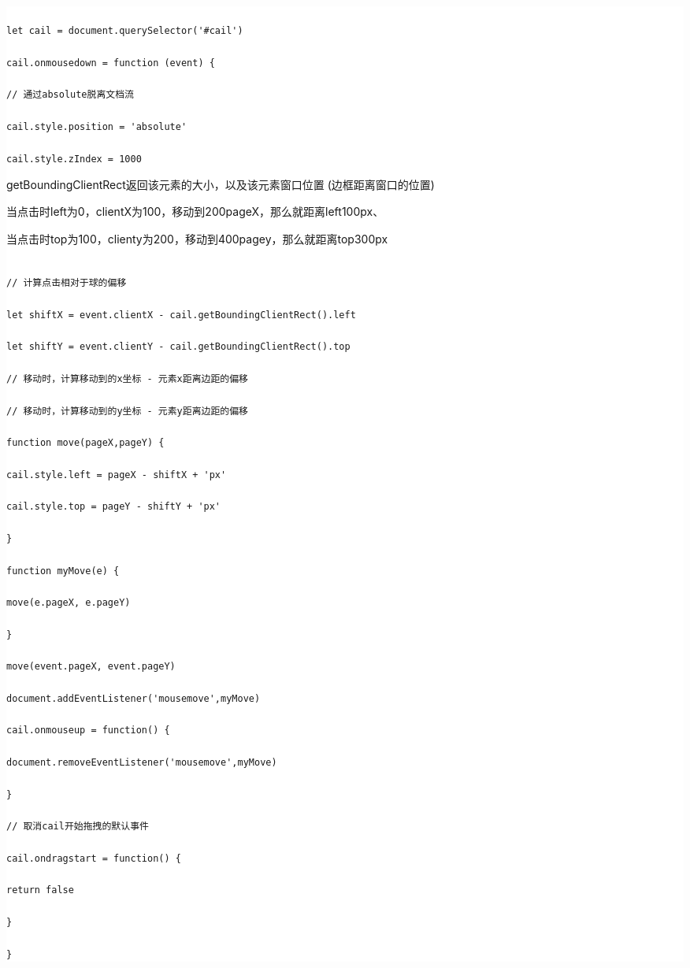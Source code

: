 ```

let cail = document.querySelector('#cail')

cail.onmousedown = function (event) {

// 通过absolute脱离文档流

cail.style.position = 'absolute'

cail.style.zIndex = 1000

```
getBoundingClientRect返回该元素的大小，以及该元素窗口位置 (边框距离窗口的位置)

当点击时left为0，clientX为100，移动到200pageX，那么就距离left100px、

当点击时top为100，clienty为200，移动到400pagey，那么就距离top300px

```

// 计算点击相对于球的偏移

let shiftX = event.clientX - cail.getBoundingClientRect().left

let shiftY = event.clientY - cail.getBoundingClientRect().top

// 移动时，计算移动到的x坐标 - 元素x距离边距的偏移

// 移动时，计算移动到的y坐标 - 元素y距离边距的偏移

function move(pageX,pageY) {

cail.style.left = pageX - shiftX + 'px'

cail.style.top = pageY - shiftY + 'px'

}

function myMove(e) {

move(e.pageX, e.pageY)

}

move(event.pageX, event.pageY)

document.addEventListener('mousemove',myMove)

cail.onmouseup = function() {

document.removeEventListener('mousemove',myMove)

}

// 取消cail开始拖拽的默认事件

cail.ondragstart = function() {

return false

}

}

```